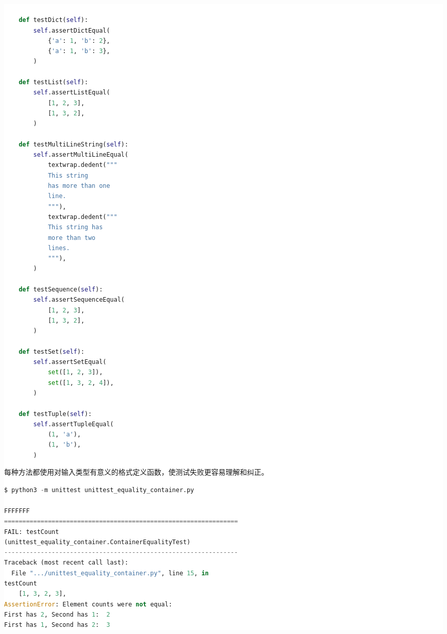 ```python

    def testDict(self):
        self.assertDictEqual(
            {'a': 1, 'b': 2},
            {'a': 1, 'b': 3},
        )

    def testList(self):
        self.assertListEqual(
            [1, 2, 3],
            [1, 3, 2],
        )

    def testMultiLineString(self):
        self.assertMultiLineEqual(
            textwrap.dedent("""
            This string
            has more than one
            line.
            """),
            textwrap.dedent("""
            This string has
            more than two
            lines.
            """),
        )

    def testSequence(self):
        self.assertSequenceEqual(
            [1, 2, 3],
            [1, 3, 2],
        )

    def testSet(self):
        self.assertSetEqual(
            set([1, 2, 3]),
            set([1, 3, 2, 4]),
        )

    def testTuple(self):
        self.assertTupleEqual(
            (1, 'a'),
            (1, 'b'),
        )
```

每种方法都使用对输入类型有意义的格式定义函数，使测试失败更容易理解和纠正。

```python
$ python3 -m unittest unittest_equality_container.py

FFFFFFF
================================================================
FAIL: testCount
(unittest_equality_container.ContainerEqualityTest)
----------------------------------------------------------------
Traceback (most recent call last):
  File ".../unittest_equality_container.py", line 15, in
testCount
    [1, 3, 2, 3],
AssertionError: Element counts were not equal:
First has 2, Second has 1:  2
First has 1, Second has 2:  3

```